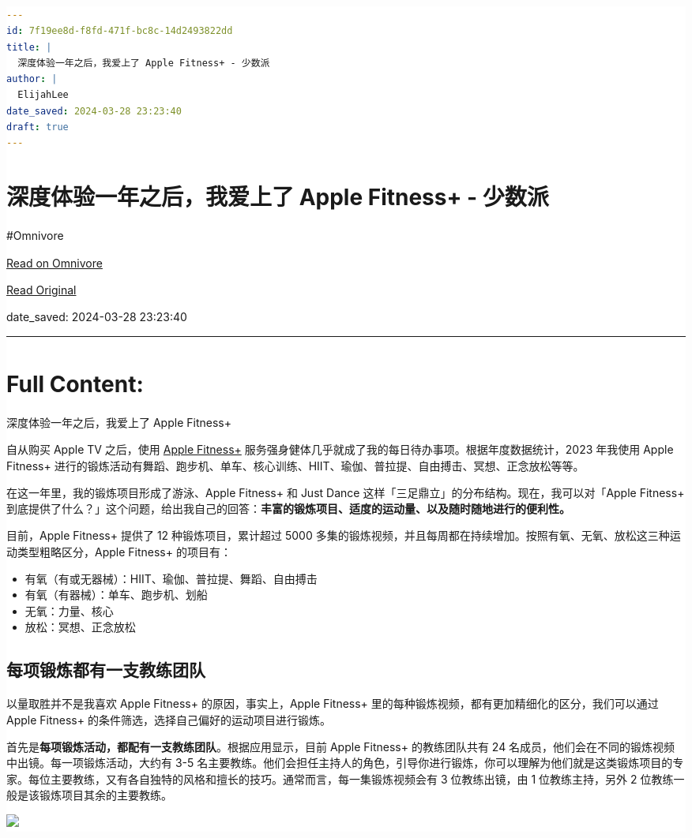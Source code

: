 ```yaml
---
id: 7f19ee8d-f8fd-471f-bc8c-14d2493822dd
title: |
  深度体验一年之后，我爱上了 Apple Fitness+ - 少数派
author: |
  ElijahLee
date_saved: 2024-03-28 23:23:40
draft: true
---
```


# 深度体验一年之后，我爱上了 Apple Fitness+ - 少数派
#Omnivore

[Read on Omnivore](https://omnivore.app/me/apple-fitness-18e883c0abb)

[Read Original](https://sspai.com/post/87413)

date_saved: 2024-03-28 23:23:40


--- 

# Full Content: 

深度体验一年之后，我爱上了 Apple Fitness+

自从购买 Apple TV 之后，使用 [Apple Fitness+](https://www.apple.com/apple-fitness-plus/) 服务强身健体几乎就成了我的每日待办事项。根据年度数据统计，2023 年我使用 Apple Fitness+ 进行的锻炼活动有舞蹈、跑步机、单车、核心训练、HIIT、瑜伽、普拉提、自由搏击、冥想、正念放松等等。

在这一年里，我的锻炼项目形成了游泳、Apple Fitness+ 和 Just Dance 这样「三足鼎立」的分布结构。现在，我可以对「Apple Fitness+ 到底提供了什么？」这个问题，给出我自己的回答：**丰富的锻炼项目、适度的运动量、以及随时随地进行的便利性。**

目前，Apple Fitness+ 提供了 12 种锻炼项目，累计超过 5000 多集的锻炼视频，并且每周都在持续增加。按照有氧、无氧、放松这三种运动类型粗略区分，Apple Fitness+ 的项目有：

* 有氧（有或无器械）：HIIT、瑜伽、普拉提、舞蹈、自由搏击
* 有氧（有器械）：单车、跑步机、划船
* 无氧：力量、核心
* 放松：冥想、正念放松

## 每项锻炼都有一支教练团队

以量取胜并不是我喜欢 Apple Fitness+ 的原因，事实上，Apple Fitness+ 里的每种锻炼视频，都有更加精细化的区分，我们可以通过 Apple Fitness+ 的条件筛选，选择自己偏好的运动项目进行锻炼。

首先是**每项锻炼活动，都配有一支教练团队**。根据应用显示，目前 Apple Fitness+ 的教练团队共有 24 名成员，他们会在不同的锻炼视频中出镜。每一项锻炼活动，大约有 3-5 名主要教练。他们会担任主持人的角色，引导你进行锻炼，你可以理解为他们就是这类锻炼项目的专家。每位主要教练，又有各自独特的风格和擅长的技巧。通常而言，每一集锻炼视频会有 3 位教练出镜，由 1 位教练主持，另外 2 位教练一般是该锻炼项目其余的主要教练。

![](https://proxy-prod.omnivore-image-cache.app/0x0,sH0YPnRhXTepVITQbDs3a859vetvQkgTaNllgSCKAscY/https://cdn.sspai.com/2024/03/20/c52bd1c390b40513e3636de3cc68e453.jpg)
